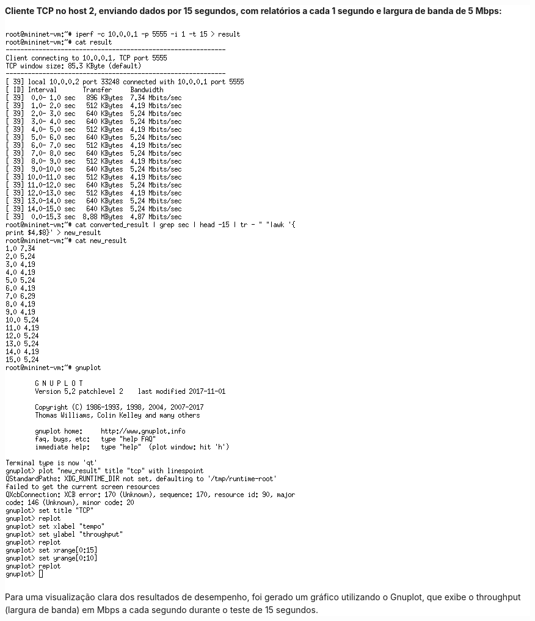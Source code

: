 #### Cliente TCP no host 2, enviando dados por 15 segundos, com relatórios a cada 1 segundo e largura de banda de 5 Mbps:
![Simulação parte 19](simulacao_parte19.png)

Para uma visualização clara dos resultados de desempenho, foi gerado um gráfico utilizando o Gnuplot, que exibe o throughput (largura de banda) em Mbps a cada segundo durante o teste de 15 segundos.
